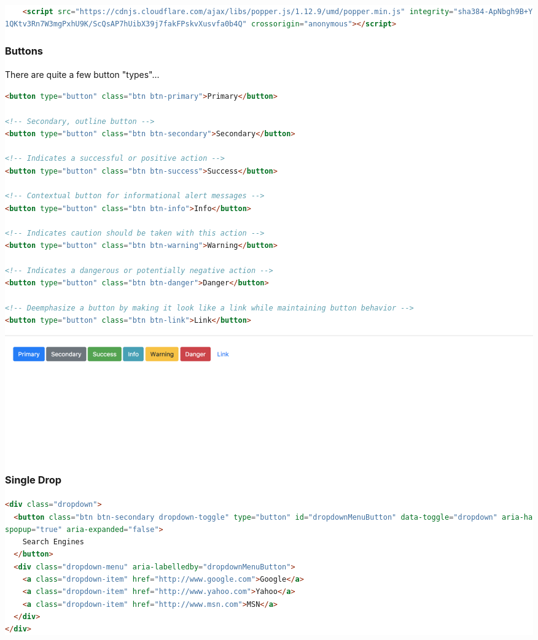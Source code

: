 ```html
	<script src="https://cdnjs.cloudflare.com/ajax/libs/popper.js/1.12.9/umd/popper.min.js" integrity="sha384-ApNbgh9B+Y1QKtv3Rn7W3mgPxhU9K/ScQsAP7hUibX39j7fakFPskvXusvfa0b4Q" crossorigin="anonymous"></script>
```

### Buttons

There are quite a few button "types"...

```html
<button type="button" class="btn btn-primary">Primary</button>

<!-- Secondary, outline button -->
<button type="button" class="btn btn-secondary">Secondary</button>

<!-- Indicates a successful or positive action -->
<button type="button" class="btn btn-success">Success</button>

<!-- Contextual button for informational alert messages -->
<button type="button" class="btn btn-info">Info</button>

<!-- Indicates caution should be taken with this action -->
<button type="button" class="btn btn-warning">Warning</button>

<!-- Indicates a dangerous or potentially negative action -->
<button type="button" class="btn btn-danger">Danger</button>

<!-- Deemphasize a button by making it look like a link while maintaining button behavior -->
<button type="button" class="btn btn-link">Link</button>
```

<img src="images/button1.png">

### Single Drop

```html
<div class="dropdown">
  <button class="btn btn-secondary dropdown-toggle" type="button" id="dropdownMenuButton" data-toggle="dropdown" aria-haspopup="true" aria-expanded="false">
    Search Engines
  </button>
  <div class="dropdown-menu" aria-labelledby="dropdownMenuButton">
    <a class="dropdown-item" href="http://www.google.com">Google</a>
    <a class="dropdown-item" href="http://www.yahoo.com">Yahoo</a>
    <a class="dropdown-item" href="http://www.msn.com">MSN</a>
  </div>
</div>
```
